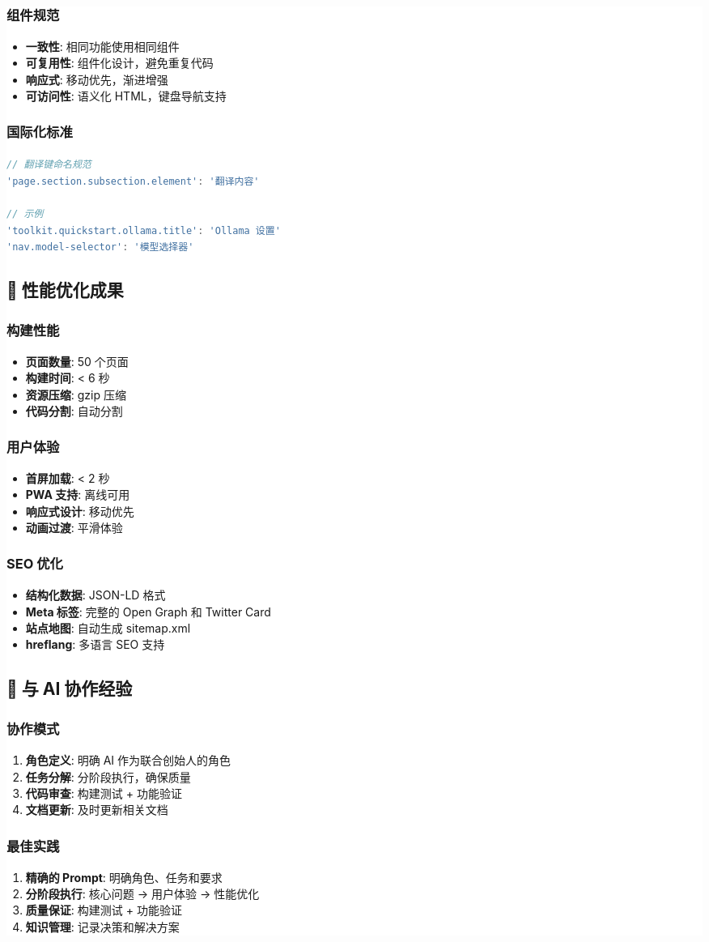 ### 组件规范
- **一致性**: 相同功能使用相同组件
- **可复用性**: 组件化设计，避免重复代码
- **响应式**: 移动优先，渐进增强
- **可访问性**: 语义化 HTML，键盘导航支持

### 国际化标准
```typescript
// 翻译键命名规范
'page.section.subsection.element': '翻译内容'

// 示例
'toolkit.quickstart.ollama.title': 'Ollama 设置'
'nav.model-selector': '模型选择器'
```

## 🚀 性能优化成果

### 构建性能
- **页面数量**: 50 个页面
- **构建时间**: < 6 秒
- **资源压缩**: gzip 压缩
- **代码分割**: 自动分割

### 用户体验
- **首屏加载**: < 2 秒
- **PWA 支持**: 离线可用
- **响应式设计**: 移动优先
- **动画过渡**: 平滑体验

### SEO 优化
- **结构化数据**: JSON-LD 格式
- **Meta 标签**: 完整的 Open Graph 和 Twitter Card
- **站点地图**: 自动生成 sitemap.xml
- **hreflang**: 多语言 SEO 支持

## 🤖 与 AI 协作经验

### 协作模式
1. **角色定义**: 明确 AI 作为联合创始人的角色
2. **任务分解**: 分阶段执行，确保质量
3. **代码审查**: 构建测试 + 功能验证
4. **文档更新**: 及时更新相关文档

### 最佳实践
1. **精确的 Prompt**: 明确角色、任务和要求
2. **分阶段执行**: 核心问题 → 用户体验 → 性能优化
3. **质量保证**: 构建测试 + 功能验证
4. **知识管理**: 记录决策和解决方案
